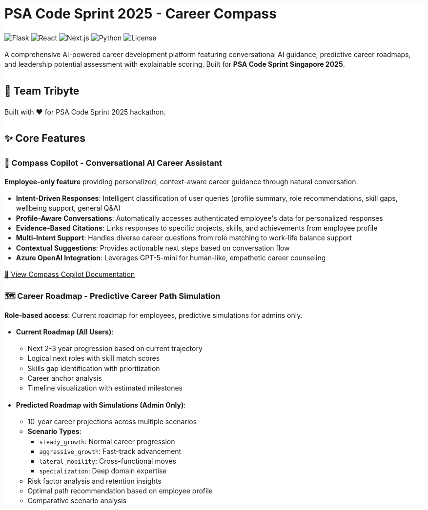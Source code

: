 # PSA Code Sprint 2025 - Career Compass

![Flask](https://img.shields.io/badge/Flask-3.0-black)
![React](https://img.shields.io/badge/React-18-61dafb)
![Next.js](https://img.shields.io/badge/Next.js-14-black)
![Python](https://img.shields.io/badge/Python-3.8+-blue)
![License](https://img.shields.io/badge/License-MIT-green)

A comprehensive AI-powered career development platform featuring conversational AI guidance, predictive career roadmaps, and leadership potential assessment with explainable scoring. Built for **PSA Code Sprint Singapore 2025**.

## 🎯 Team Tribyte

Built with ❤️ for PSA Code Sprint 2025 hackathon.

## ✨ Core Features

### 🤖 Compass Copilot - Conversational AI Career Assistant

**Employee-only feature** providing personalized, context-aware career guidance through natural conversation.

- **Intent-Driven Responses**: Intelligent classification of user queries (profile summary, role recommendations, skill gaps, wellbeing support, general Q&A)
- **Profile-Aware Conversations**: Automatically accesses authenticated employee's data for personalized responses
- **Evidence-Based Citations**: Links responses to specific projects, skills, and achievements from employee profile
- **Multi-Intent Support**: Handles diverse career questions from role matching to work-life balance support
- **Contextual Suggestions**: Provides actionable next steps based on conversation flow
- **Azure OpenAI Integration**: Leverages GPT-5-mini for human-like, empathetic career counseling

[📖 View Compass Copilot Documentation](./docs/COMPASS_COPILOT.md)

### 🗺️ Career Roadmap - Predictive Career Path Simulation

**Role-based access**: Current roadmap for employees, predictive simulations for admins only.

- **Current Roadmap (All Users)**:
  - Next 2-3 year progression based on current trajectory
  - Logical next roles with skill match scores
  - Skills gap identification with prioritization
  - Career anchor analysis
  - Timeline visualization with estimated milestones

- **Predicted Roadmap with Simulations (Admin Only)**:
  - 10-year career projections across multiple scenarios
  - **Scenario Types**:
    - `steady_growth`: Normal career progression
    - `aggressive_growth`: Fast-track advancement
    - `lateral_mobility`: Cross-functional moves
    - `specialization`: Deep domain expertise
  - Risk factor analysis and retention insights
  - Optimal path recommendation based on employee profile
  - Comparative scenario analysis
